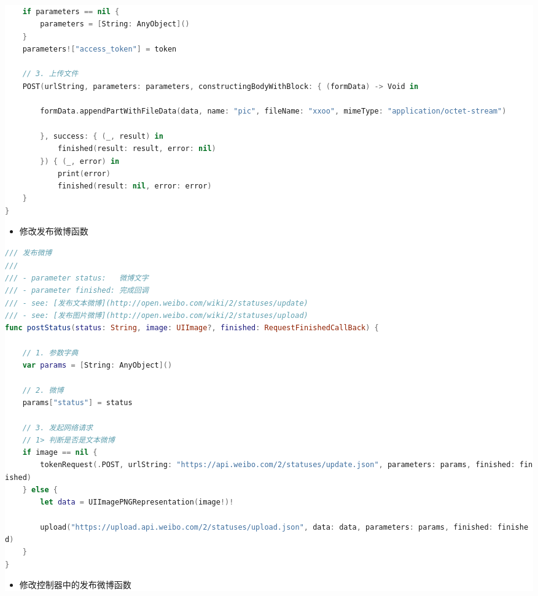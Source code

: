 ```swift
    if parameters == nil {
        parameters = [String: AnyObject]()
    }
    parameters!["access_token"] = token
    
    // 3. 上传文件
    POST(urlString, parameters: parameters, constructingBodyWithBlock: { (formData) -> Void in
        
        formData.appendPartWithFileData(data, name: "pic", fileName: "xxoo", mimeType: "application/octet-stream")
        
        }, success: { (_, result) in
            finished(result: result, error: nil)
        }) { (_, error) in
            print(error)
            finished(result: nil, error: error)
    }
}
```

* 修改发布微博函数

```swift
/// 发布微博
///
/// - parameter status:   微博文字
/// - parameter finished: 完成回调
/// - see: [发布文本微博](http://open.weibo.com/wiki/2/statuses/update)
/// - see: [发布图片微博](http://open.weibo.com/wiki/2/statuses/upload)
func postStatus(status: String, image: UIImage?, finished: RequestFinishedCallBack) {
    
    // 1. 参数字典
    var params = [String: AnyObject]()
    
    // 2. 微博
    params["status"] = status
    
    // 3. 发起网络请求
    // 1> 判断是否是文本微博
    if image == nil {
        tokenRequest(.POST, urlString: "https://api.weibo.com/2/statuses/update.json", parameters: params, finished: finished)
    } else {
        let data = UIImagePNGRepresentation(image!)!
        
        upload("https://upload.api.weibo.com/2/statuses/upload.json", data: data, parameters: params, finished: finished)
    }
}
```

* 修改控制器中的发布微博函数
